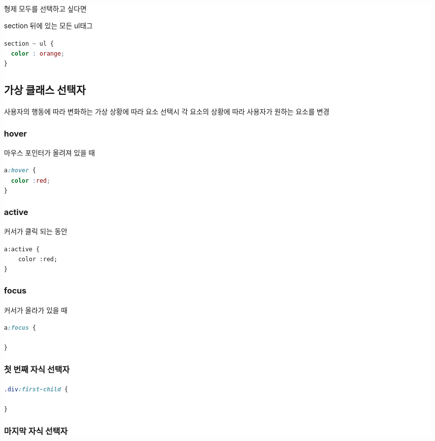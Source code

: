 형제 모두를 선택하고 싶다면 

section 뒤에 있는 모든 ul태그

```css
section ~ ul {
  color : orange;
}
```





## 가상 클래스 선택자

사용자의 행동에 따라 변화하는 가상 상황에 따라 요소 선택시 각 요소의 상황에 따라 사용자가 원하는 요소를 변경

### hover 

마우스 포인터가 올려져 있을 때

```css
a:hover {
  color :red;
}
```

### active

커서가 클릭 되는 동안

```csss
a:active {
	color :red;
}
```

### focus

커서가 올라가 있을 때

```css
a:focus {
  
}
```



### 첫 번째 자식 선택자

```css
.div:first-child {
  
}
```

### 마지막 자식 선택자
